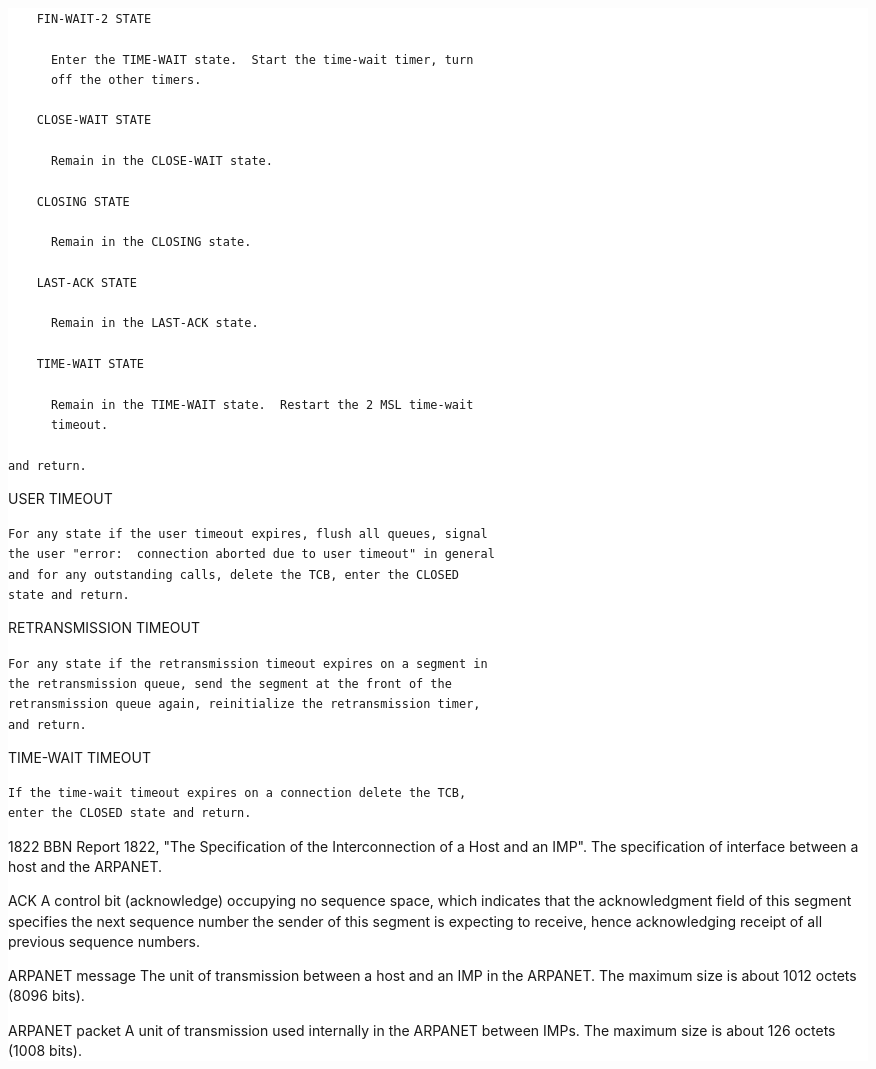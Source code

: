        FIN-WAIT-2 STATE

          Enter the TIME-WAIT state.  Start the time-wait timer, turn
          off the other timers.

        CLOSE-WAIT STATE

          Remain in the CLOSE-WAIT state.

        CLOSING STATE

          Remain in the CLOSING state.

        LAST-ACK STATE

          Remain in the LAST-ACK state.

        TIME-WAIT STATE

          Remain in the TIME-WAIT state.  Restart the 2 MSL time-wait
          timeout.

    and return.

  USER TIMEOUT

    For any state if the user timeout expires, flush all queues, signal
    the user "error:  connection aborted due to user timeout" in general
    and for any outstanding calls, delete the TCB, enter the CLOSED
    state and return.

  RETRANSMISSION TIMEOUT

    For any state if the retransmission timeout expires on a segment in
    the retransmission queue, send the segment at the front of the
    retransmission queue again, reinitialize the retransmission timer,
    and return.

  TIME-WAIT TIMEOUT

    If the time-wait timeout expires on a connection delete the TCB,
    enter the CLOSED state and return.

1822
          BBN Report 1822, "The Specification of the Interconnection of
          a Host and an IMP".  The specification of interface between a
          host and the ARPANET.

ACK
          A control bit (acknowledge) occupying no sequence space, which
          indicates that the acknowledgment field of this segment
          specifies the next sequence number the sender of this segment
          is expecting to receive, hence acknowledging receipt of all
          previous sequence numbers.

ARPANET message
          The unit of transmission between a host and an IMP in the
          ARPANET.  The maximum size is about 1012 octets (8096 bits).

ARPANET packet
          A unit of transmission used internally in the ARPANET between
          IMPs.  The maximum size is about 126 octets (1008 bits).
